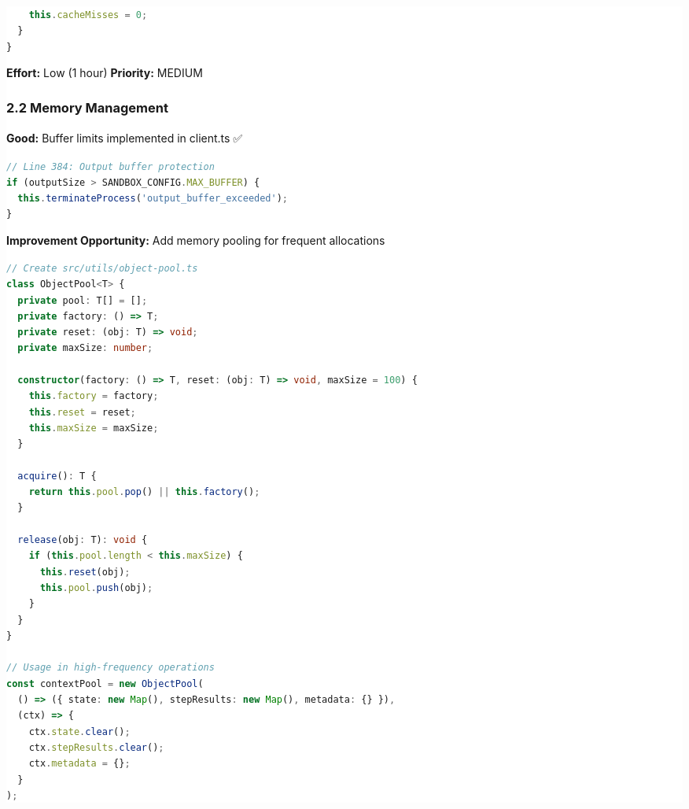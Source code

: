```typescript
    this.cacheMisses = 0;
  }
}
```

**Effort:** Low (1 hour)
**Priority:** MEDIUM

### 2.2 Memory Management

**Good:** Buffer limits implemented in client.ts ✅

```typescript
// Line 384: Output buffer protection
if (outputSize > SANDBOX_CONFIG.MAX_BUFFER) {
  this.terminateProcess('output_buffer_exceeded');
}
```

**Improvement Opportunity:** Add memory pooling for frequent allocations

```typescript
// Create src/utils/object-pool.ts
class ObjectPool<T> {
  private pool: T[] = [];
  private factory: () => T;
  private reset: (obj: T) => void;
  private maxSize: number;

  constructor(factory: () => T, reset: (obj: T) => void, maxSize = 100) {
    this.factory = factory;
    this.reset = reset;
    this.maxSize = maxSize;
  }

  acquire(): T {
    return this.pool.pop() || this.factory();
  }

  release(obj: T): void {
    if (this.pool.length < this.maxSize) {
      this.reset(obj);
      this.pool.push(obj);
    }
  }
}

// Usage in high-frequency operations
const contextPool = new ObjectPool(
  () => ({ state: new Map(), stepResults: new Map(), metadata: {} }),
  (ctx) => {
    ctx.state.clear();
    ctx.stepResults.clear();
    ctx.metadata = {};
  }
);
```
